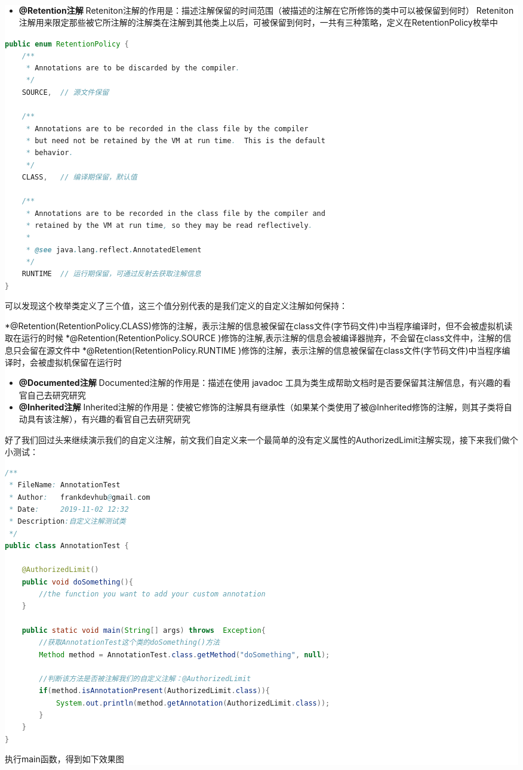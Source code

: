 - **@Retention注解**
Reteniton注解的作用是：描述注解保留的时间范围（被描述的注解在它所修饰的类中可以被保留到何时）
Reteniton注解用来限定那些被它所注解的注解类在注解到其他类上以后，可被保留到何时，一共有三种策略，定义在RetentionPolicy枚举中

```java
public enum RetentionPolicy {
    /**
     * Annotations are to be discarded by the compiler.
     */
    SOURCE,  // 源文件保留

    /**
     * Annotations are to be recorded in the class file by the compiler
     * but need not be retained by the VM at run time.  This is the default
     * behavior.
     */
    CLASS,   // 编译期保留，默认值

    /**
     * Annotations are to be recorded in the class file by the compiler and
     * retained by the VM at run time, so they may be read reflectively.
     *
     * @see java.lang.reflect.AnnotatedElement
     */
    RUNTIME  // 运行期保留，可通过反射去获取注解信息
}
```
可以发现这个枚举类定义了三个值，这三个值分别代表的是我们定义的自定义注解如何保持：

*@Retention(RetentionPolicy.CLASS)修饰的注解，表示注解的信息被保留在class文件(字节码文件)中当程序编译时，但不会被虚拟机读取在运行的时候
*@Retention(RetentionPolicy.SOURCE )修饰的注解,表示注解的信息会被编译器抛弃，不会留在class文件中，注解的信息只会留在源文件中
*@Retention(RetentionPolicy.RUNTIME )修饰的注解，表示注解的信息被保留在class文件(字节码文件)中当程序编译时，会被虚拟机保留在运行时

- **@Documented注解**
Documented注解的作用是：描述在使用 javadoc 工具为类生成帮助文档时是否要保留其注解信息，有兴趣的看官自己去研究研究
- **@Inherited注解**
Inherited注解的作用是：使被它修饰的注解具有继承性（如果某个类使用了被@Inherited修饰的注解，则其子类将自动具有该注解），有兴趣的看官自己去研究研究

好了我们回过头来继续演示我们的自定义注解，前文我们自定义来一个最简单的没有定义属性的AuthorizedLimit注解实现，接下来我们做个小测试：

```java
/**
 * FileName: AnnotationTest
 * Author:   frankdevhub@gmail.com
 * Date:     2019-11-02 12:32
 * Description:自定义注解测试类
 */
public class AnnotationTest {

    @AuthorizedLimit()
    public void doSomething(){
        //the function you want to add your custom annotation
    }

    public static void main(String[] args) throws  Exception{
        //获取AnnotationTest这个类的doSomething()方法
        Method method = AnnotationTest.class.getMethod("doSomething", null);

        //判断该方法是否被注解我们的自定义注解：@AuthorizedLimit
        if(method.isAnnotationPresent(AuthorizedLimit.class)){
            System.out.println(method.getAnnotation(AuthorizedLimit.class));
        }
    }
}
```
执行main函数，得到如下效果图
